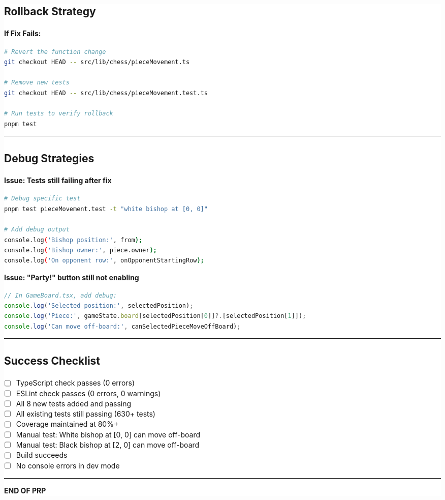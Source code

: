 
## Rollback Strategy

**If Fix Fails:**

```bash
# Revert the function change
git checkout HEAD -- src/lib/chess/pieceMovement.ts

# Remove new tests
git checkout HEAD -- src/lib/chess/pieceMovement.test.ts

# Run tests to verify rollback
pnpm test
```

---

## Debug Strategies

**Issue: Tests still failing after fix**
```bash
# Debug specific test
pnpm test pieceMovement.test -t "white bishop at [0, 0]"

# Add debug output
console.log('Bishop position:', from);
console.log('Bishop owner:', piece.owner);
console.log('On opponent row:', onOpponentStartingRow);
```

**Issue: "Party!" button still not enabling**
```typescript
// In GameBoard.tsx, add debug:
console.log('Selected position:', selectedPosition);
console.log('Piece:', gameState.board[selectedPosition[0]]?.[selectedPosition[1]]);
console.log('Can move off-board:', canSelectedPieceMoveOffBoard);
```

---

## Success Checklist

- [ ] TypeScript check passes (0 errors)
- [ ] ESLint check passes (0 errors, 0 warnings)
- [ ] All 8 new tests added and passing
- [ ] All existing tests still passing (630+ tests)
- [ ] Coverage maintained at 80%+
- [ ] Manual test: White bishop at [0, 0] can move off-board
- [ ] Manual test: Black bishop at [2, 0] can move off-board
- [ ] Build succeeds
- [ ] No console errors in dev mode

---

**END OF PRP**
